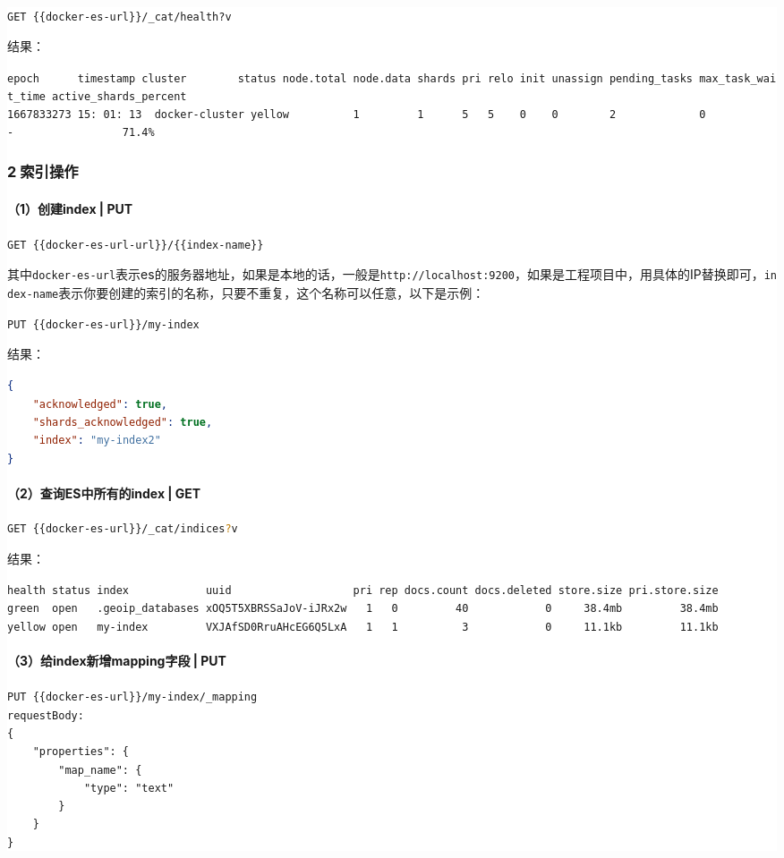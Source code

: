 ```
GET {{docker-es-url}}/_cat/health?v
```

结果：

```
epoch      timestamp cluster        status node.total node.data shards pri relo init unassign pending_tasks max_task_wait_time active_shards_percent
1667833273 15: 01: 13  docker-cluster yellow          1         1      5   5    0    0        2             0                  -                 71.4%
```

### 2 索引操作

#### （1）创建index | PUT

```bash
GET {{docker-es-url-url}}/{{index-name}}
```

其中`docker-es-url`表示es的服务器地址，如果是本地的话，一般是`http://localhost:9200`，如果是工程项目中，用具体的IP替换即可，`index-name`表示你要创建的索引的名称，只要不重复，这个名称可以任意，以下是示例：

```
PUT {{docker-es-url}}/my-index
```

结果：

```json
{
    "acknowledged": true,
    "shards_acknowledged": true,
    "index": "my-index2"
}
```

#### （2）查询ES中所有的index | GET

```BASH
GET {{docker-es-url}}/_cat/indices?v
```

结果：

```
health status index            uuid                   pri rep docs.count docs.deleted store.size pri.store.size
green  open   .geoip_databases xOQ5T5XBRSSaJoV-iJRx2w   1   0         40            0     38.4mb         38.4mb
yellow open   my-index         VXJAfSD0RruAHcEG6Q5LxA   1   1          3            0     11.1kb         11.1kb
```

#### （3）给index新增mapping字段 | PUT

```
PUT {{docker-es-url}}/my-index/_mapping
requestBody:
{
    "properties": {
        "map_name": {
            "type": "text"
        }
    }
}
```
